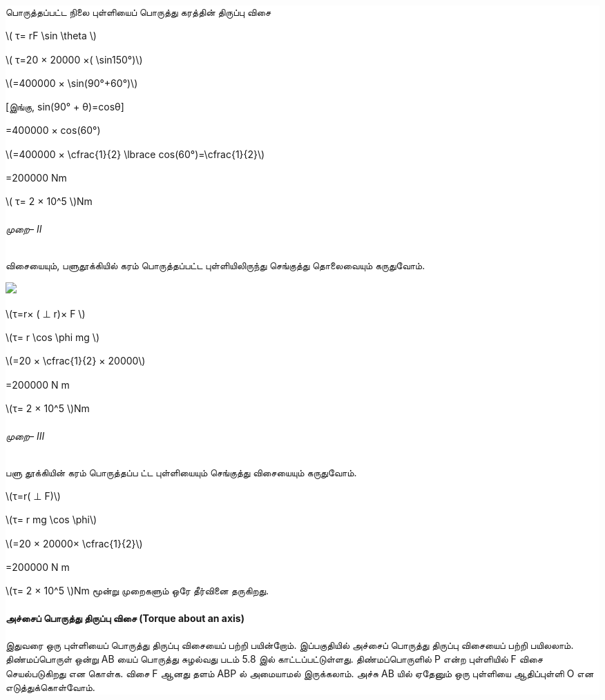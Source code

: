 பொருத்தப்பட்ட நிலை புள்ளியைப் பொருத்து
கரத்தின் திருப்பு விசை

\\( τ= rF \sin \theta \\)

\\( τ=20 × 20000 ×( \sin150°)\\)

\\(=400000 × \sin(90°+60°)\\)

[இங்கு, sin(90° + θ)=cosθ]

=400000 × cos(60°)

\\(=400000 × \cfrac{1}{2} \lbrace cos(60°)=\cfrac{1}{2}\\)

=200000 Nm
      
\\( τ= 2 × 10^5 \\)Nm

###### முறை– II
விசையையும், பளுதூக்கியில் கரம் பொருத்தப்பட்ட
புள்ளியிலிருந்து செங்குத்து தொலைவையும்
கருதுவோம்.

![](/books/physics/part-1/unit-5/5.18.png "")

\\(τ=r× ( ⊥ r)× F \\)

\\(τ= r \cos \phi mg \\)

\\(=20 × \cfrac{1}{2} × 20000\\)

=200000 N m

\\(τ= 2 × 10^5 \\)Nm

###### முறை– III
பளு தூக்கியின் கரம் பொருத்தப்ப ட்ட புள்ளியையும்
செங்குத்து விசையையும் கருதுவோம்.

\\(τ=r( ⊥ F)\\)

\\(τ= r mg \cos \phi\\)

\\(=20  × 20000× \cfrac{1}{2}\\)

=200000 N m

\\(τ= 2 × 10^5 \\)Nm
மூன்று முறைகளும் ஒரே தீர்வினை தருகிறது.

#### அச்சைப் பொருத்து திருப்பு விசை (Torque about an axis)

இதுவரை ஒரு புள்ளியைப் பொருத்து திருப்பு
விசையைப் பற்றி பயின்றோம். இப்பகுதியில்
அச்சைப் பொருத்து திருப்பு விசையைப் பற்றி
பயிலலாம். திண்மப்பொருள் ஒன்று AB யைப்
பொருத்து சுழல்வது படம் 5.8 இல் காட்டப்பட்டுள்ளது.
திண்மப்பொருளில் P என்ற புள்ளியில் F விசை
செயல்படுகிறது என கொள்க. விசை F ஆனது
தளம் ABP ல் அமையாமல் இருக்கலாம். அச்சு AB
யில் ஏதேனும் ஒரு புள்ளியை ஆதிப்புள்ளி O என
எடுத்துக்கொள்வோம்.
